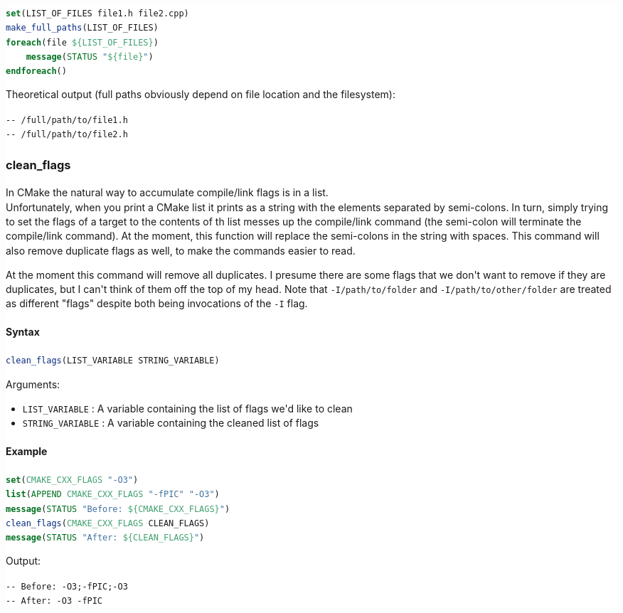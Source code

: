 ```cmake
set(LIST_OF_FILES file1.h file2.cpp)
make_full_paths(LIST_OF_FILES)
foreach(file ${LIST_OF_FILES})
    message(STATUS "${file}")
endforeach()
```

Theoretical output (full paths obviously depend on file location and the 
filesystem):

```
-- /full/path/to/file1.h
-- /full/path/to/file2.h
```

### clean_flags

In CMake the natural way to accumulate compile/link flags is in a list.  
Unfortunately, when you print a CMake list it prints as a string with the 
elements separated by semi-colons.  In turn, simply trying to set the flags of a
target to the contents of th list messes up the compile/link command (the 
semi-colon will terminate the compile/link command).  At the moment, this 
function will replace the semi-colons in the string with spaces.  This 
command will also remove duplicate flags as well, to make the commands 
easier to read.

At the moment this command will remove all duplicates.  I presume there
are some flags that we don't want to remove if they are duplicates, but I can't
think of them off the top of my head.  Note that `-I/path/to/folder` and 
`-I/path/to/other/folder` are treated as different "flags" despite both being
 invocations of the `-I` flag. 

#### Syntax

```cmake
clean_flags(LIST_VARIABLE STRING_VARIABLE)
``` 

Arguments:
- `LIST_VARIABLE` : A variable containing the list of flags we'd like to clean
- `STRING_VARIABLE` : A variable containing the cleaned list of flags

#### Example

```cmake
set(CMAKE_CXX_FLAGS "-O3")
list(APPEND CMAKE_CXX_FLAGS "-fPIC" "-O3")
message(STATUS "Before: ${CMAKE_CXX_FLAGS}")
clean_flags(CMAKE_CXX_FLAGS CLEAN_FLAGS)
message(STATUS "After: ${CLEAN_FLAGS}")
``` 

Output:

```
-- Before: -O3;-fPIC;-O3
-- After: -O3 -fPIC
```
